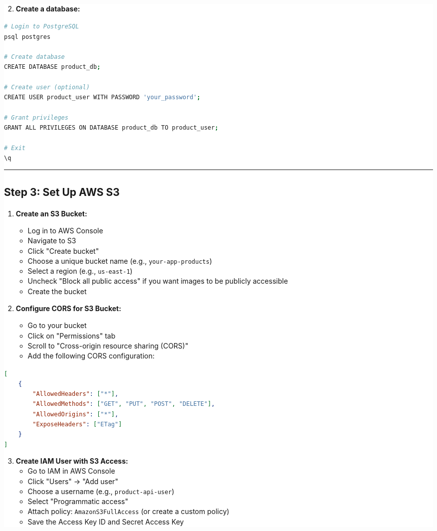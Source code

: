 2. **Create a database:**
```bash
# Login to PostgreSQL
psql postgres

# Create database
CREATE DATABASE product_db;

# Create user (optional)
CREATE USER product_user WITH PASSWORD 'your_password';

# Grant privileges
GRANT ALL PRIVILEGES ON DATABASE product_db TO product_user;

# Exit
\q
```

---

## Step 3: Set Up AWS S3

1. **Create an S3 Bucket:**
   - Log in to AWS Console
   - Navigate to S3
   - Click "Create bucket"
   - Choose a unique bucket name (e.g., `your-app-products`)
   - Select a region (e.g., `us-east-1`)
   - Uncheck "Block all public access" if you want images to be publicly accessible
   - Create the bucket

2. **Configure CORS for S3 Bucket:**
   - Go to your bucket
   - Click on "Permissions" tab
   - Scroll to "Cross-origin resource sharing (CORS)"
   - Add the following CORS configuration:

```json
[
    {
        "AllowedHeaders": ["*"],
        "AllowedMethods": ["GET", "PUT", "POST", "DELETE"],
        "AllowedOrigins": ["*"],
        "ExposeHeaders": ["ETag"]
    }
]
```

3. **Create IAM User with S3 Access:**
   - Go to IAM in AWS Console
   - Click "Users" → "Add user"
   - Choose a username (e.g., `product-api-user`)
   - Select "Programmatic access"
   - Attach policy: `AmazonS3FullAccess` (or create a custom policy)
   - Save the Access Key ID and Secret Access Key
